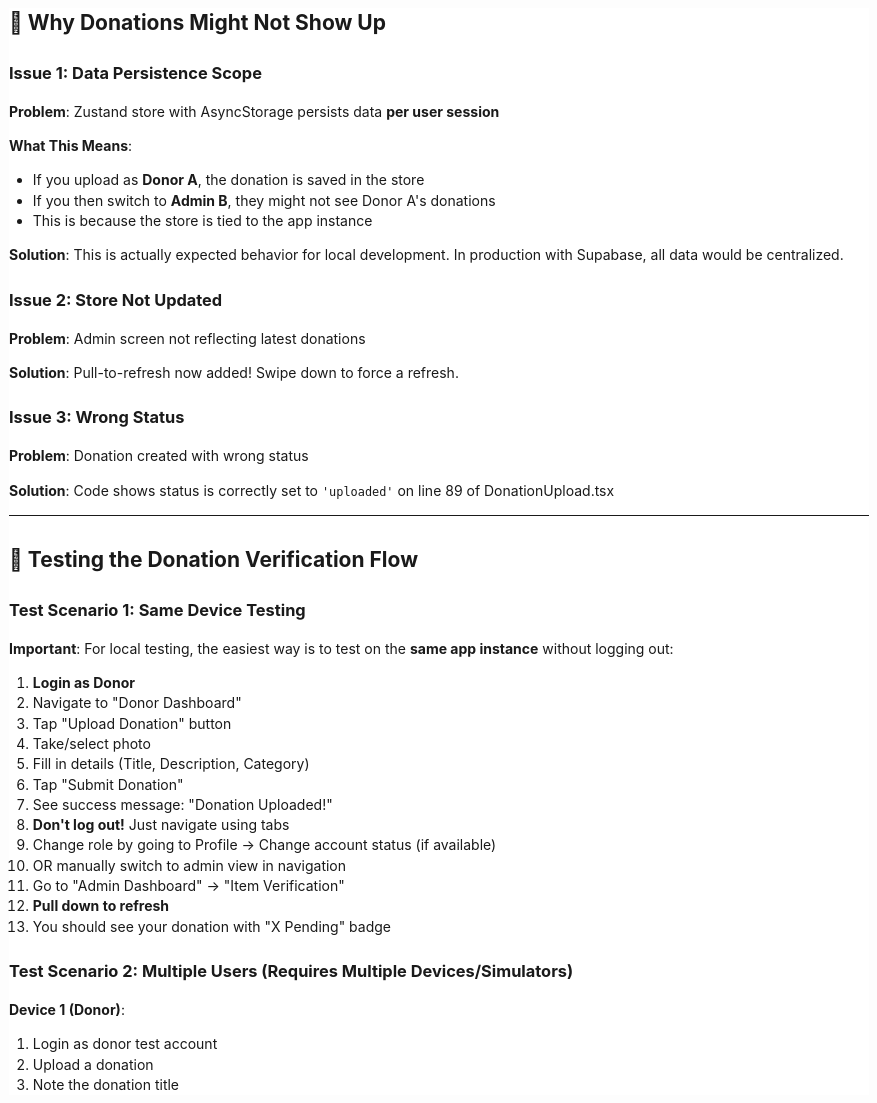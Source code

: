## 🐛 Why Donations Might Not Show Up

### Issue 1: Data Persistence Scope
**Problem**: Zustand store with AsyncStorage persists data **per user session**

**What This Means**:
- If you upload as **Donor A**, the donation is saved in the store
- If you then switch to **Admin B**, they might not see Donor A's donations
- This is because the store is tied to the app instance

**Solution**: This is actually expected behavior for local development. In production with Supabase, all data would be centralized.

### Issue 2: Store Not Updated
**Problem**: Admin screen not reflecting latest donations

**Solution**: Pull-to-refresh now added! Swipe down to force a refresh.

### Issue 3: Wrong Status
**Problem**: Donation created with wrong status

**Solution**: Code shows status is correctly set to `'uploaded'` on line 89 of DonationUpload.tsx

---

## 🧪 Testing the Donation Verification Flow

### Test Scenario 1: Same Device Testing

**Important**: For local testing, the easiest way is to test on the **same app instance** without logging out:

1. **Login as Donor**
2. Navigate to "Donor Dashboard"
3. Tap "Upload Donation" button
4. Take/select photo
5. Fill in details (Title, Description, Category)
6. Tap "Submit Donation"
7. See success message: "Donation Uploaded!"
8. **Don't log out!** Just navigate using tabs
9. Change role by going to Profile → Change account status (if available)
10. OR manually switch to admin view in navigation
11. Go to "Admin Dashboard" → "Item Verification"
12. **Pull down to refresh**
13. You should see your donation with "X Pending" badge

### Test Scenario 2: Multiple Users (Requires Multiple Devices/Simulators)

**Device 1 (Donor)**:
1. Login as donor test account
2. Upload a donation
3. Note the donation title
